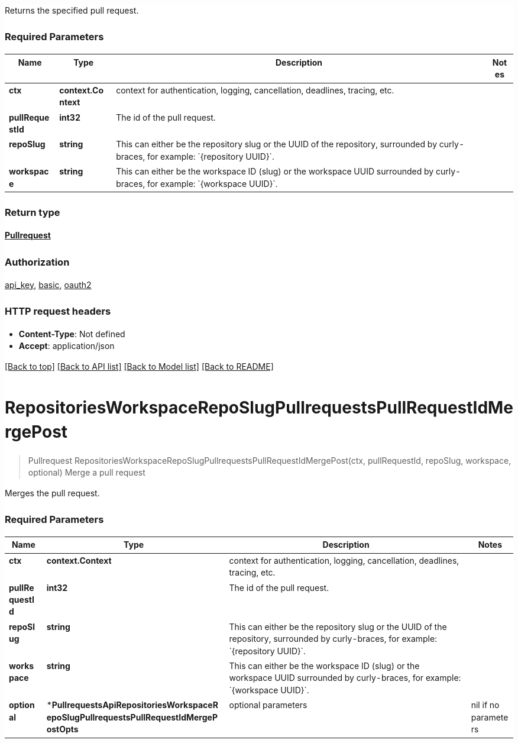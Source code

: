 Returns the specified pull request.

### Required Parameters

Name | Type | Description  | Notes
------------- | ------------- | ------------- | -------------
 **ctx** | **context.Context** | context for authentication, logging, cancellation, deadlines, tracing, etc.
  **pullRequestId** | **int32**| The id of the pull request. | 
  **repoSlug** | **string**| This can either be the repository slug or the UUID of the repository, surrounded by curly-braces, for example: &#x60;{repository UUID}&#x60;.  | 
  **workspace** | **string**| This can either be the workspace ID (slug) or the workspace UUID surrounded by curly-braces, for example: &#x60;{workspace UUID}&#x60;.  | 

### Return type

[**Pullrequest**](pullrequest.md)

### Authorization

[api_key](../README.md#api_key), [basic](../README.md#basic), [oauth2](../README.md#oauth2)

### HTTP request headers

 - **Content-Type**: Not defined
 - **Accept**: application/json

[[Back to top]](#) [[Back to API list]](../README.md#documentation-for-api-endpoints) [[Back to Model list]](../README.md#documentation-for-models) [[Back to README]](../README.md)

# **RepositoriesWorkspaceRepoSlugPullrequestsPullRequestIdMergePost**
> Pullrequest RepositoriesWorkspaceRepoSlugPullrequestsPullRequestIdMergePost(ctx, pullRequestId, repoSlug, workspace, optional)
Merge a pull request

Merges the pull request.

### Required Parameters

Name | Type | Description  | Notes
------------- | ------------- | ------------- | -------------
 **ctx** | **context.Context** | context for authentication, logging, cancellation, deadlines, tracing, etc.
  **pullRequestId** | **int32**| The id of the pull request. | 
  **repoSlug** | **string**| This can either be the repository slug or the UUID of the repository, surrounded by curly-braces, for example: &#x60;{repository UUID}&#x60;.  | 
  **workspace** | **string**| This can either be the workspace ID (slug) or the workspace UUID surrounded by curly-braces, for example: &#x60;{workspace UUID}&#x60;.  | 
 **optional** | ***PullrequestsApiRepositoriesWorkspaceRepoSlugPullrequestsPullRequestIdMergePostOpts** | optional parameters | nil if no parameters
